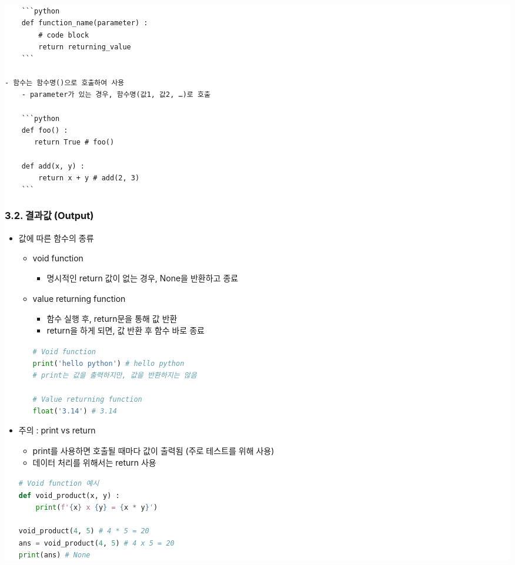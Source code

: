         ```python
        def function_name(parameter) :
            # code block
            return returning_value
        ```
        
    - 함수는 함수명()으로 호출하여 사용
        - parameter가 있는 경우, 함수명(값1, 값2, …)로 호출
        
        ```python
        def foo() :
           return True # foo()
        
        def add(x, y) :
            return x + y # add(2, 3)
        ```
        

### 3.2. 결과값 (Output)

- 값에 따른 함수의 종류
    - void function
        - 명시적인 return 값이 없는 경우, None을 반환하고 종료
    - value returning function
        - 함수 실행 후, return문을 통해 값 반환
        - return을 하게 되면, 값 반환 후 함수 바로 종료
        
        ```python
        # Void function
        print('hello python') # hello python
        # print는 값을 출력하지만, 값을 반환하지는 않음
        
        # Value returning function
        float('3.14') # 3.14
        ```
        
- 주의 : print vs return
    - print를 사용하면 호출될 때마다 값이 출력됨 (주로 테스트를 위해 사용)
    - 데이터 처리를 위해서는 return 사용
    
    ```python
    # Void function 예시
    def void_product(x, y) :
        print(f'{x} x {y} = {x * y}')
    
    void_product(4, 5) # 4 * 5 = 20
    ans = void_product(4, 5) # 4 x 5 = 20
    print(ans) # None
    